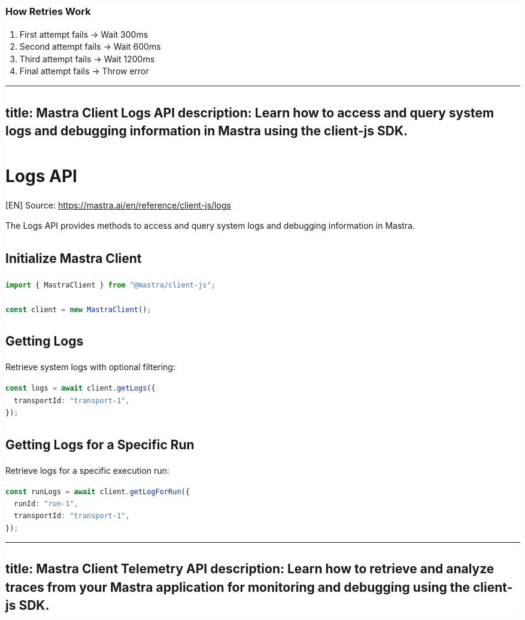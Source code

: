 ### How Retries Work

1. First attempt fails → Wait 300ms
2. Second attempt fails → Wait 600ms
3. Third attempt fails → Wait 1200ms
4. Final attempt fails → Throw error


---
title: Mastra Client Logs API
description: Learn how to access and query system logs and debugging information in Mastra using the client-js SDK.
---

# Logs API
[EN] Source: https://mastra.ai/en/reference/client-js/logs

The Logs API provides methods to access and query system logs and debugging information in Mastra.

## Initialize Mastra Client

```typescript
import { MastraClient } from "@mastra/client-js";

const client = new MastraClient();
```

## Getting Logs

Retrieve system logs with optional filtering:

```typescript
const logs = await client.getLogs({
  transportId: "transport-1",
});
```

## Getting Logs for a Specific Run

Retrieve logs for a specific execution run:

```typescript
const runLogs = await client.getLogForRun({
  runId: "run-1",
  transportId: "transport-1",
});
```


---
title: Mastra Client Telemetry API
description: Learn how to retrieve and analyze traces from your Mastra application for monitoring and debugging using the client-js SDK.
---
